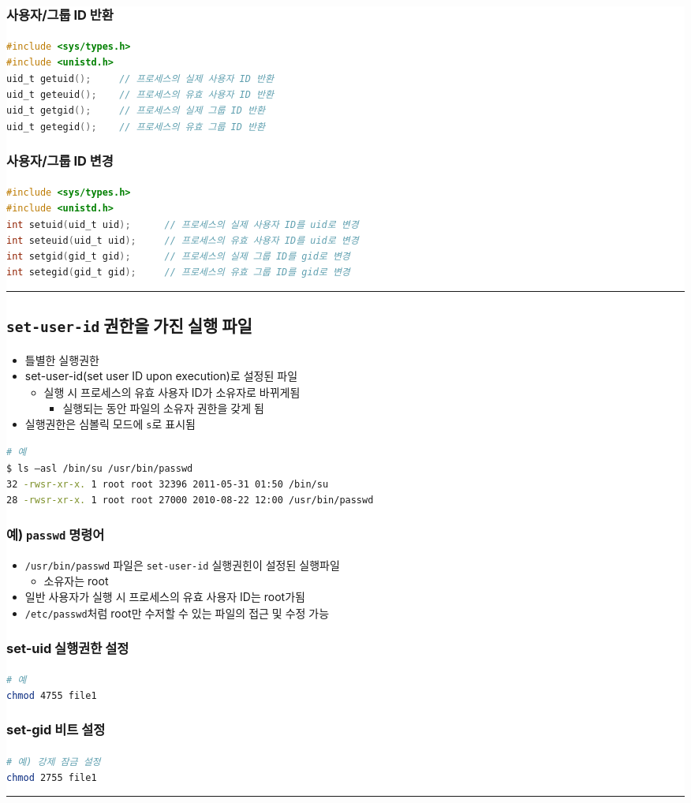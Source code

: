 ### 사용자/그룹 ID 반환

```c
#include <sys/types.h>
#include <unistd.h>
uid_t getuid();		// 프로세스의 실제 사용자 ID 반환
uid_t geteuid();	// 프로세스의 유효 사용자 ID 반환
uid_t getgid();		// 프로세스의 실제 그룹 ID 반환
uid_t getegid();	// 프로세스의 유효 그룹 ID 반환
```

### 사용자/그룹 ID 변경
```c
#include <sys/types.h>
#include <unistd.h>
int setuid(uid_t uid);		// 프로세스의 실제 사용자 ID를 uid로 변경
int seteuid(uid_t uid);		// 프로세스의 유효 사용자 ID를 uid로 변경
int setgid(gid_t gid);		// 프로세스의 실제 그룹 ID를 gid로 변경
int setegid(gid_t gid);		// 프로세스의 유효 그룹 ID를 gid로 변경
```

---
## `set-user-id` 권한을 가진 실행 파일
- 틀별한 실행권한
- set-user-id(set user ID upon execution)로 설정된 파일
	- 실행 시 프로세스의 유효 사용자 ID가 소유자로 바뀌게됨
		- 실행되는 동안 파일의 소유자 권한을 갖게 됨
- 실행권한은 심볼릭 모드에 `s`로 표시됨
```bash
# 예
$ ls –asl /bin/su /usr/bin/passwd
32 -rwsr-xr-x. 1 root root 32396 2011-05-31 01:50 /bin/su
28 -rwsr-xr-x. 1 root root 27000 2010-08-22 12:00 /usr/bin/passwd
```
### 예) `passwd` 명령어
- `/usr/bin/passwd` 파일은 `set-user-id` 실행권힌이 설정된 실행파일
	- 소유자는 root
- 일반 사용자가 실행 시 프로세스의 유효 사용자 ID는 root가됨
- `/etc/passwd`처럼 root만 수저할 수 있는 파일의 접근 및 수정 가능

### set-uid 실행권한 설정
```bash
# 예
chmod 4755 file1
```

### set-gid 비트 설정
```bash
# 예) 강제 잠금 설정
chmod 2755 file1
```

---
